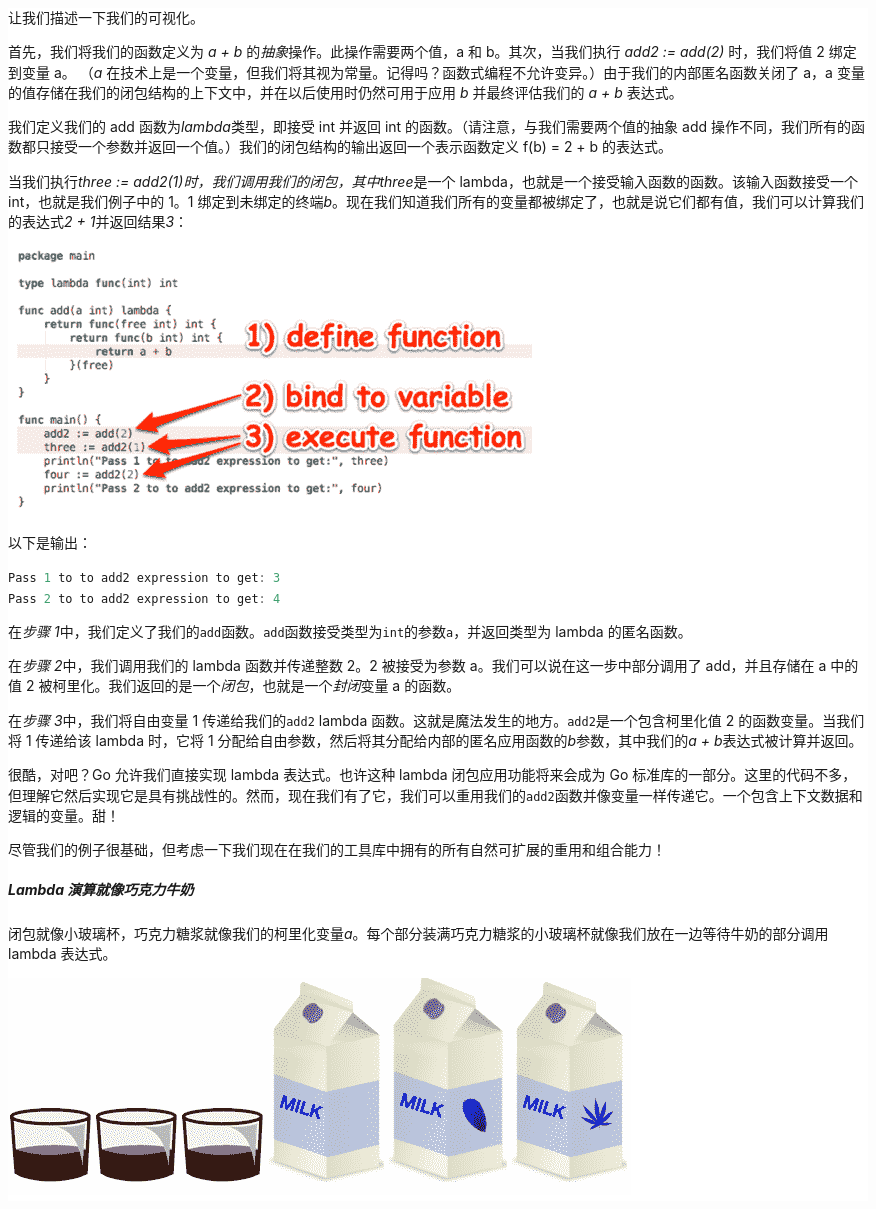 让我们描述一下我们的可视化。

首先，我们将我们的函数定义为 *a + b* 的*抽象*操作。此操作需要两个值，a 和 b。其次，当我们执行 *add2 := add(2)* 时，我们将值 2 绑定到变量 a。 （*a* 在技术上是一个变量，但我们将其视为常量。记得吗？函数式编程不允许变异。）由于我们的内部匿名函数关闭了 a，a 变量的值存储在我们的闭包结构的上下文中，并在以后使用时仍然可用于应用 *b* 并最终评估我们的 *a + b* 表达式。

我们定义我们的 add 函数为*lambda*类型，即接受 int 并返回 int 的函数。（请注意，与我们需要两个值的抽象 add 操作不同，我们所有的函数都只接受一个参数并返回一个值。）我们的闭包结构的输出返回一个表示函数定义 f(b) = 2 + b 的表达式。

当我们执行*three := add2(1)*时，我们调用我们的闭包，其中*three*是一个 lambda，也就是一个接受输入函数的函数。该输入函数接受一个 int，也就是我们例子中的 1。1 绑定到未绑定的终端*b*。现在我们知道我们所有的变量都被绑定了，也就是说它们都有值，我们可以计算我们的表达式*2 + 1*并返回结果*3*：

![](img/bd6cdb82-a8ca-464a-9411-04388ca837b0.png)

以下是输出：

```go
Pass 1 to to add2 expression to get: 3
Pass 2 to to add2 expression to get: 4
```

在*步骤 1*中，我们定义了我们的`add`函数。`add`函数接受类型为`int`的参数`a`，并返回类型为 lambda 的匿名函数。

在*步骤 2*中，我们调用我们的 lambda 函数并传递整数 2。2 被接受为参数 a。我们可以说在这一步中部分调用了 add，并且存储在 a 中的值 2 被柯里化。我们返回的是一个*闭包*，也就是一个*封闭*变量 a 的函数。

在*步骤 3*中，我们将自由变量 1 传递给我们的`add2` lambda 函数。这就是魔法发生的地方。`add2`是一个包含柯里化值 2 的函数变量。当我们将 1 传递给该 lambda 时，它将 1 分配给自由参数，然后将其分配给内部的匿名应用函数的*b*参数，其中我们的*a + b*表达式被计算并返回。

很酷，对吧？Go 允许我们直接实现 lambda 表达式。也许这种 lambda 闭包应用功能将来会成为 Go 标准库的一部分。这里的代码不多，但理解它然后实现它是具有挑战性的。然而，现在我们有了它，我们可以重用我们的`add2`函数并像变量一样传递它。一个包含上下文数据和逻辑的变量。甜！

尽管我们的例子很基础，但考虑一下我们现在在我们的工具库中拥有的所有自然可扩展的重用和组合能力！

##### Lambda 演算就像巧克力牛奶

闭包就像小玻璃杯，巧克力糖浆就像我们的柯里化变量*a*。每个部分装满巧克力糖浆的小玻璃杯就像我们放在一边等待牛奶的部分调用 lambda 表达式。

![](img/93362ed5-e224-402d-86ca-394635707b45.png)
